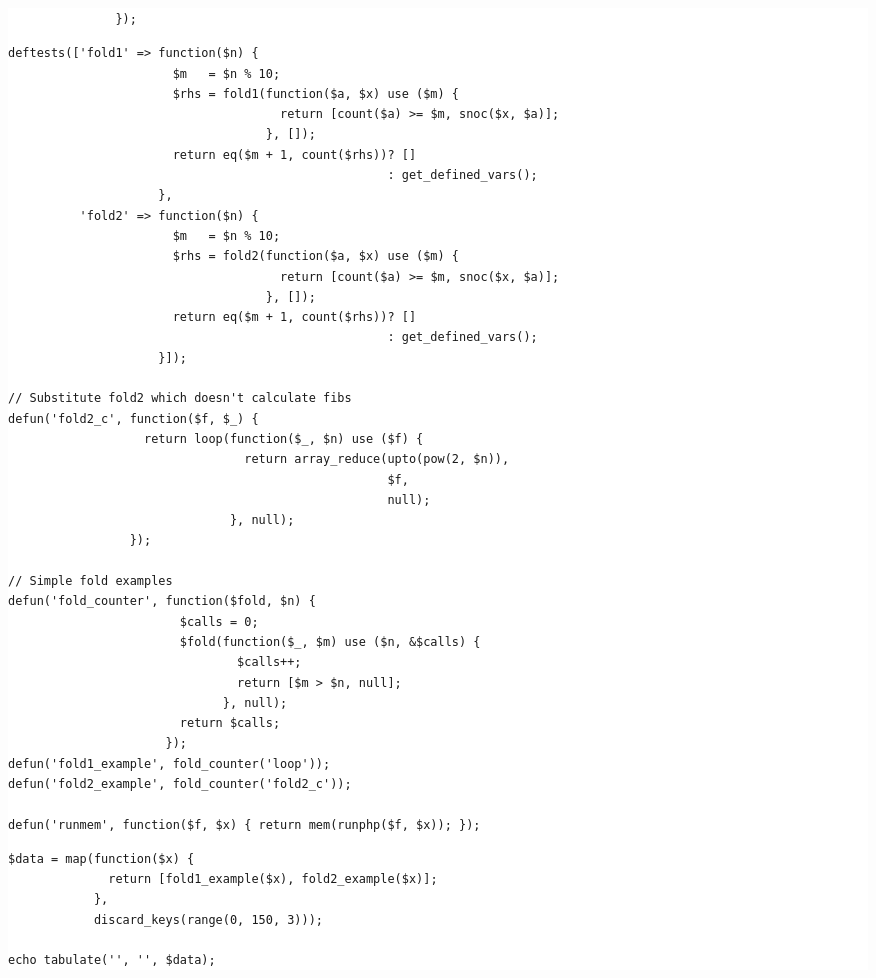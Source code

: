 ```{.php pipe="./tag"}
               });
```

```{pipe="./hide"}
deftests(['fold1' => function($n) {
                       $m   = $n % 10;
                       $rhs = fold1(function($a, $x) use ($m) {
                                      return [count($a) >= $m, snoc($x, $a)];
                                    }, []);
                       return eq($m + 1, count($rhs))? []
                                                     : get_defined_vars();
                     },
          'fold2' => function($n) {
                       $m   = $n % 10;
                       $rhs = fold2(function($a, $x) use ($m) {
                                      return [count($a) >= $m, snoc($x, $a)];
                                    }, []);
                       return eq($m + 1, count($rhs))? []
                                                     : get_defined_vars();
                     }]);

// Substitute fold2 which doesn't calculate fibs
defun('fold2_c', function($f, $_) {
                   return loop(function($_, $n) use ($f) {
                                 return array_reduce(upto(pow(2, $n)),
                                                     $f,
                                                     null);
                               }, null);
                 });

// Simple fold examples
defun('fold_counter', function($fold, $n) {
                        $calls = 0;
                        $fold(function($_, $m) use ($n, &$calls) {
                                $calls++;
                                return [$m > $n, null];
                              }, null);
                        return $calls;
                      });
defun('fold1_example', fold_counter('loop'));
defun('fold2_example', fold_counter('fold2_c'));

defun('runmem', function($f, $x) { return mem(runphp($f, $x)); });
```

```{pipe="./runphp > mkfib12.data"}
$data = map(function($x) {
              return [fold1_example($x), fold2_example($x)];
            },
            discard_keys(range(0, 150, 3)));

echo tabulate('', '', $data);
```
